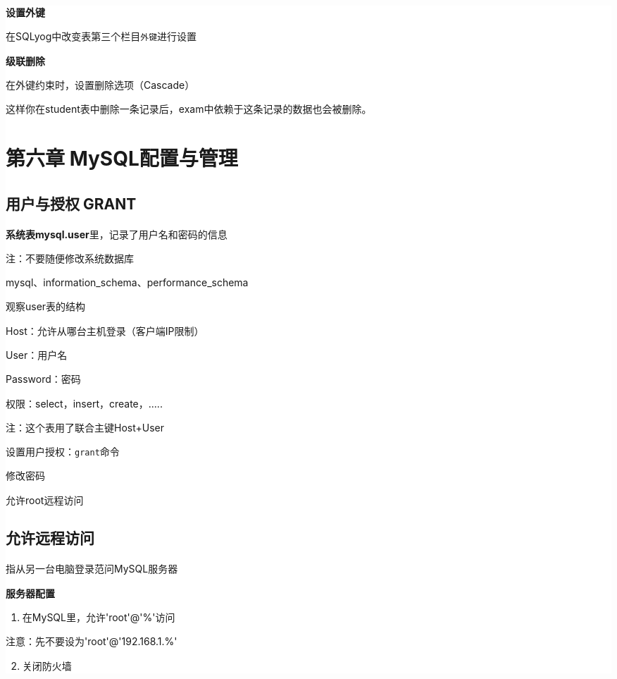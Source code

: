 **设置外键**

在SQLyog中改变表第三个栏目`外键`进行设置



**级联删除**

在外键约束时，设置删除选项（Cascade）

这样你在student表中删除一条记录后，exam中依赖于这条记录的数据也会被删除。





# 第六章 MySQL配置与管理



## 用户与授权 GRANT

**系统表mysql.user**里，记录了用户名和密码的信息



注：不要随便修改系统数据库

mysql、information_schema、performance_schema



观察user表的结构

Host：允许从哪台主机登录（客户端IP限制）

User：用户名

Password：密码

权限：select，insert，create，.....

注：这个表用了联合主键Host+User



设置用户授权：`grant`命令

修改密码

允许root远程访问



## 允许远程访问

指从另一台电脑登录范问MySQL服务器

**服务器配置**

1.  在MySQL里，允许'root'@'%'访问

注意：先不要设为'root'@'192.168.1.%'

2.  关闭防火墙
